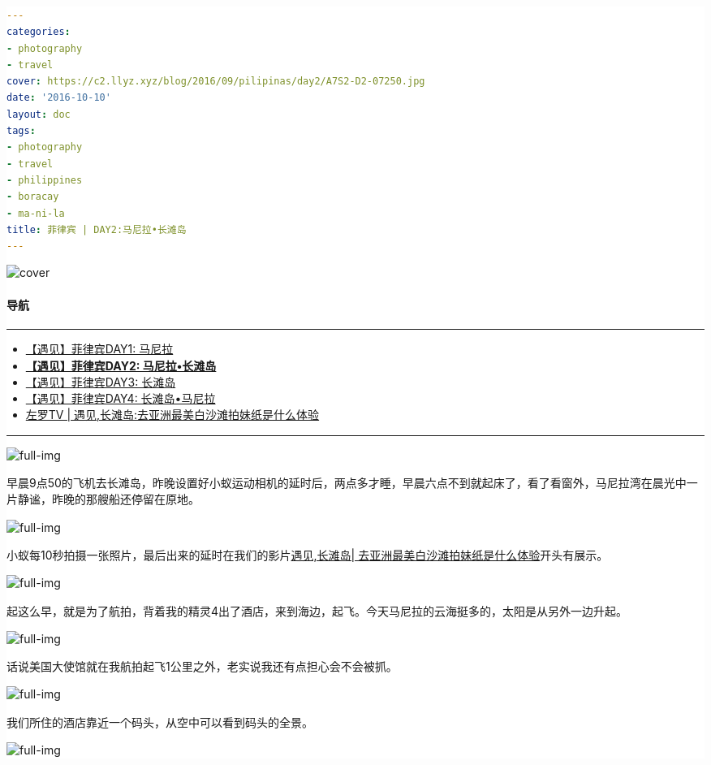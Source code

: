 ```yaml
---
categories:
- photography
- travel
cover: https://c2.llyz.xyz/blog/2016/09/pilipinas/day2/A7S2-D2-07250.jpg
date: '2016-10-10'
layout: doc
tags:
- photography
- travel
- philippines
- boracay
- ma-ni-la
title: 菲律宾 | DAY2:马尼拉•长滩岛
---
```


![cover](https://c2.llyz.xyz/blog/2016/09/pilipinas/day2/A7S2-D2-07250.jpg)

#### 导航

* * *

- [【遇见】菲律宾DAY1: 马尼拉](https://luolei.org/pilipinas-travel-day-1/)
- **[【遇见】菲律宾DAY2: 马尼拉•长滩岛](https://luolei.org/pilipinas-travel-day-2/)**
- [【遇见】菲律宾DAY3: 长滩岛](https://luolei.org/pilipinas-travel-day-3/)
- [【遇见】菲律宾DAY4: 长滩岛•马尼拉](https://luolei.org/pilipinas-travel-day-4/)
- [左罗TV | 遇见,长滩岛:去亚洲最美白沙滩拍妹纸是什么体验](https://luolei.org/travel-to-boracay-2016/)

* * *

![full-img](https://c2.llyz.xyz/blog/2016/09/pilipinas/day2/A7S2-D2-07051.jpg)

早晨9点50的飞机去长滩岛，昨晚设置好小蚁运动相机的延时后，两点多才睡，早晨六点不到就起床了，看了看窗外，马尼拉湾在晨光中一片静谧，昨晚的那艘船还停留在原地。

![full-img](https://c2.llyz.xyz/blog/2016/09/pilipinas/day2/A7S2-D2-07057.jpg)

小蚁每10秒拍摄一张照片，最后出来的延时在我们的影片[遇见,长滩岛| 去亚洲最美白沙滩拍妹纸是什么体验](https://v.youku.com/v_show/id_XMTc0MDYzMTg5Mg==.html)开头有展示。

![full-img](https://c2.llyz.xyz/blog/2016/09/pilipinas/drone/day1/DJI-D1-0015.jpg)

起这么早，就是为了航拍，背着我的精灵4出了酒店，来到海边，起飞。今天马尼拉的云海挺多的，太阳是从另外一边升起。

![full-img](https://c2.llyz.xyz/blog/2016/09/pilipinas/drone/day1/manila-usa.jpg)

话说美国大使馆就在我航拍起飞1公里之外，老实说我还有点担心会不会被抓。

![full-img](https://c2.llyz.xyz/blog/2016/09/pilipinas/drone/day1/DJI-D1-0021.jpg)

我们所住的酒店靠近一个码头，从空中可以看到码头的全景。

![full-img](https://c2.llyz.xyz/blog/2016/09/pilipinas/day2/A7S2-D2-07072.jpg)

